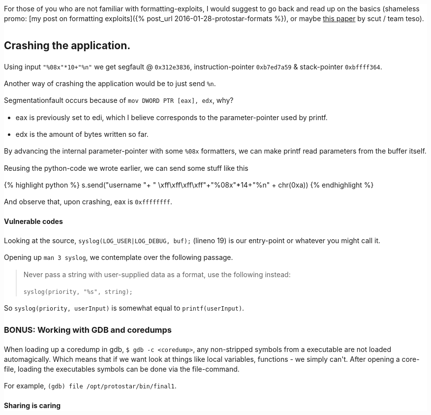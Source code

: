 For those of you who are not familiar with formatting-exploits, I
would suggest to go back and read up on the basics (shameless promo:
[my post on formatting exploits]({% post_url
2016-01-28-protostar-formats %}), or maybe
[this paper](https://crypto.stanford.edu/cs155old/cs155-spring08/papers/formatstring-1.2.pdf)
by scut / team teso).

## Crashing the application.
  
  Using input `"%08x"*10+"%n"` we get segfault @ `0x312e3836`, instruction-pointer `0xb7ed7a59` & stack-pointer `0xbffff364`.
  
  Another way of crashing the application would be to just send `%n`.
  
  Segmentationfault occurs because of `mov DWORD PTR [eax], edx`, why?
  
  * eax is previously set to edi, which I believe corresponds to the
    parameter-pointer used by printf.
  
  * edx is the amount of bytes written so far.
  
  By advancing the internal parameter-pointer with some `%08x` formatters,
  we can make printf read parameters from the buffer itself.
  
  Reusing the python-code we wrote earlier, we can send some stuff like this
  
{% highlight python %}
s.send("username "+ " \xff\xff\xff\xff"+"%08x"*14+"%n" + chr(0xa))
{% endhighlight %}

And observe that, upon crashing, eax is `0xffffffff`.

#### Vulnerable codes

Looking at the source, `syslog(LOG_USER|LOG_DEBUG, buf);` (lineno 19) is
our entry-point or whatever you might call it.

Opening up `man 3 syslog`, we contemplate over the following passage.

>Never pass a string with user-supplied data as a format, use the following instead:
>
>`syslog(priority, "%s", string);`

So `syslog(priority, userInput)` is somewhat equal to `printf(userInput)`.

### **BONUS**: Working with GDB and coredumps

When loading up a coredump in gdb, `$ gdb -c <coredump>`, any
non-stripped symbols from a executable are not loaded automagically.
Which means that if we want look at things like local variables,
functions - we simply can't. After opening a core-file, loading
the executables symbols can be done via the file-command.

For example, `(gdb) file /opt/protostar/bin/final1`.

#### Sharing is caring
